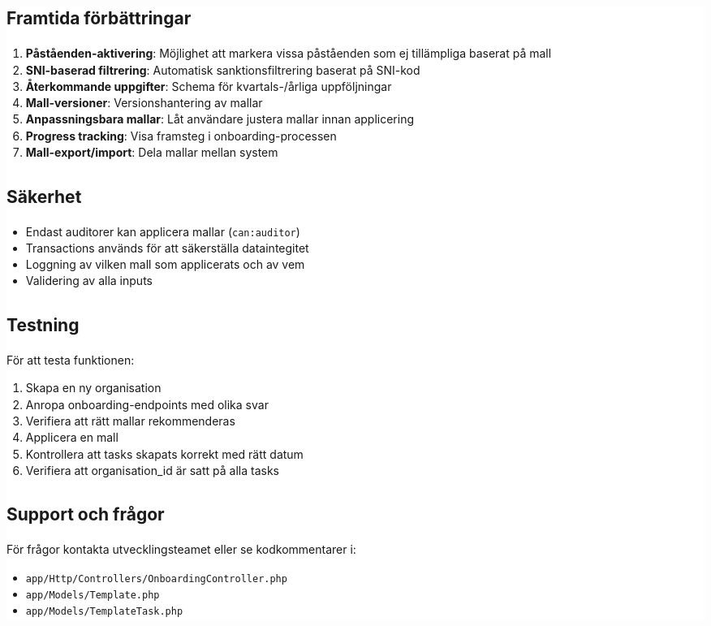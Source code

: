 ## Framtida förbättringar

1. **Påståenden-aktivering**: Möjlighet att markera vissa påståenden som ej tillämpliga baserat på mall
2. **SNI-baserad filtrering**: Automatisk sanktionsfiltrering baserat på SNI-kod
3. **Återkommande uppgifter**: Schema för kvartals-/årliga uppföljningar
4. **Mall-versioner**: Versionshantering av mallar
5. **Anpassningsbara mallar**: Låt användare justera mallar innan applicering
6. **Progress tracking**: Visa framsteg i onboarding-processen
7. **Mall-export/import**: Dela mallar mellan system

## Säkerhet

- Endast auditorer kan applicera mallar (`can:auditor`)
- Transactions används för att säkerställa dataintegitet
- Loggning av vilken mall som applicerats och av vem
- Validering av alla inputs

## Testning

För att testa funktionen:

1. Skapa en ny organisation
2. Anropa onboarding-endpoints med olika svar
3. Verifiera att rätt mallar rekommenderas
4. Applicera en mall
5. Kontrollera att tasks skapats korrekt med rätt datum
6. Verifiera att organisation_id är satt på alla tasks

## Support och frågor

För frågor kontakta utvecklingsteamet eller se kodkommentarer i:
- `app/Http/Controllers/OnboardingController.php`
- `app/Models/Template.php`
- `app/Models/TemplateTask.php`
